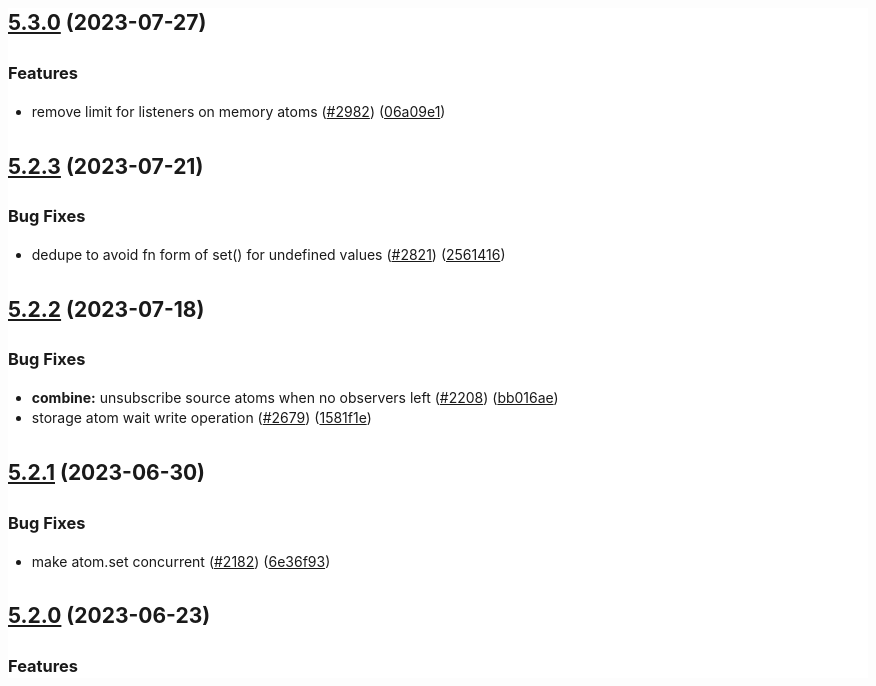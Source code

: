 ## [5.3.0](https://github.com/ExodusMovement/exodus-hydra/compare/@exodus/atoms@5.2.3...@exodus/atoms@5.3.0) (2023-07-27)

### Features

- remove limit for listeners on memory atoms ([#2982](https://github.com/ExodusMovement/exodus-hydra/issues/2982)) ([06a09e1](https://github.com/ExodusMovement/exodus-hydra/commit/06a09e179bb147a081461d15a380261e48a2d558))

## [5.2.3](https://github.com/ExodusMovement/exodus-hydra/compare/@exodus/atoms@5.2.2...@exodus/atoms@5.2.3) (2023-07-21)

### Bug Fixes

- dedupe to avoid fn form of set() for undefined values ([#2821](https://github.com/ExodusMovement/exodus-hydra/issues/2821)) ([2561416](https://github.com/ExodusMovement/exodus-hydra/commit/2561416b5e769f81b492ec5da4b37af6914ca0da))

## [5.2.2](https://github.com/ExodusMovement/exodus-hydra/compare/@exodus/atoms@5.2.1...@exodus/atoms@5.2.2) (2023-07-18)

### Bug Fixes

- **combine:** unsubscribe source atoms when no observers left ([#2208](https://github.com/ExodusMovement/exodus-hydra/issues/2208)) ([bb016ae](https://github.com/ExodusMovement/exodus-hydra/commit/bb016ae78bf81fed7b6a8beaa7469bc49d5f4d5b))
- storage atom wait write operation ([#2679](https://github.com/ExodusMovement/exodus-hydra/issues/2679)) ([1581f1e](https://github.com/ExodusMovement/exodus-hydra/commit/1581f1e2e5246ccecc6da73b6513c8e20142d609))

## [5.2.1](https://github.com/ExodusMovement/exodus-hydra/compare/@exodus/atoms@5.2.0...@exodus/atoms@5.2.1) (2023-06-30)

### Bug Fixes

- make atom.set concurrent ([#2182](https://github.com/ExodusMovement/exodus-hydra/issues/2182)) ([6e36f93](https://github.com/ExodusMovement/exodus-hydra/commit/6e36f93276c0d1d69092e62ba2aa3b97af7f10ef))

## [5.2.0](https://github.com/ExodusMovement/exodus-hydra/compare/@exodus/atoms@5.1.0...@exodus/atoms@5.2.0) (2023-06-23)

### Features
